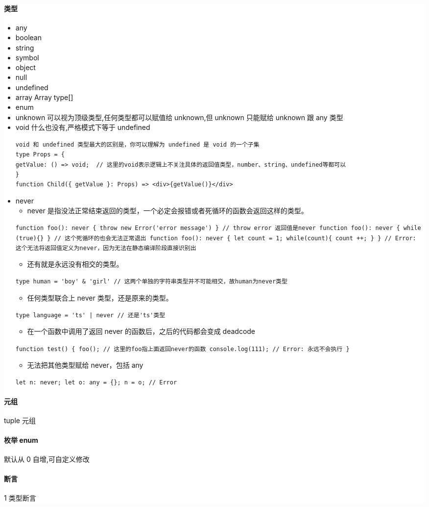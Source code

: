 #### 类型

- any
- boolean
- string
- symbol
- object
- null
- undefined
- array Array<type> type[]
- enum
- unknown 可以视为顶级类型,任何类型都可以赋值给 unknown,但 unknown 只能赋给 unknown 跟 any 类型
- void 什么也没有,严格模式下等于 undefined
  ```
  void 和 undefined 类型最大的区别是，你可以理解为 undefined 是 void 的一个子集
  type Props = {
  getValue: () => void;  // 这里的void表示逻辑上不关注具体的返回值类型，number、string、undefined等都可以
  }
  function Child({ getValue }: Props) => <div>{getValue()}</div>
  ```
- never
  - never 是指没法正常结束返回的类型，一个必定会报错或者死循环的函数会返回这样的类型。
  ```
  function foo(): never { throw new Error('error message') } // throw error 返回值是never function foo(): never { while(true){} } // 这个死循环的也会无法正常退出 function foo(): never { let count = 1; while(count){ count ++; } } // Error: 这个无法将返回值定义为never，因为无法在静态编译阶段直接识别出
  ```
  - 还有就是永远没有相交的类型。
  ```
  type human = 'boy' & 'girl' // 这两个单独的字符串类型并不可能相交，故human为never类型
  ```
  - 任何类型联合上 never 类型，还是原来的类型。
  ```
  type language = 'ts' | never // 还是'ts'类型
  ```
  - 在一个函数中调用了返回 never 的函数后，之后的代码都会变成 deadcode
  ```
  function test() { foo(); // 这里的foo指上面返回never的函数 console.log(111); // Error: 永远不会执行 }
  ```
  - 无法把其他类型赋给 never，包括 any
  ```
  let n: never; let o: any = {}; n = o; // Error
  ```

#### 元组

tuple 元组

#### 枚举 enum

默认从 0 自增,可自定义修改

#### 断言

1 类型断言
